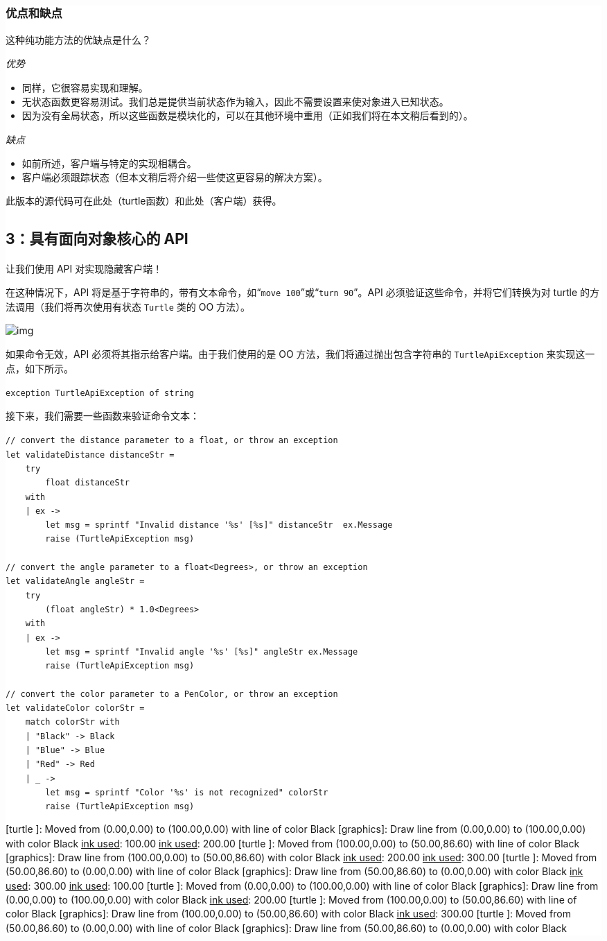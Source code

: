 ### 优点和缺点

这种纯功能方法的优缺点是什么？

*优势*

- 同样，它很容易实现和理解。
- 无状态函数更容易测试。我们总是提供当前状态作为输入，因此不需要设置来使对象进入已知状态。
- 因为没有全局状态，所以这些函数是模块化的，可以在其他环境中重用（正如我们将在本文稍后看到的）。

*缺点*

- 如前所述，客户端与特定的实现相耦合。
- 客户端必须跟踪状态（但本文稍后将介绍一些使这更容易的解决方案）。

此版本的源代码可在此处（turtle函数）和此处（客户端）获得。

## 3：具有面向对象核心的 API

让我们使用 API 对实现隐藏客户端！

在这种情况下，API 将是基于字符串的，带有文本命令，如“`move 100`”或“`turn 90`”。API 必须验证这些命令，并将它们转换为对 turtle 的方法调用（我们将再次使用有状态 `Turtle` 类的 OO 方法）。

![img](https://fsharpforfunandprofit.com/posts/13-ways-of-looking-at-a-turtle/turtle-oo-api.png)

如果命令无效，API 必须将其指示给客户端。由于我们使用的是 OO 方法，我们将通过抛出包含字符串的 `TurtleApiException` 来实现这一点，如下所示。

```F#
exception TurtleApiException of string
```

接下来，我们需要一些函数来验证命令文本：

```F#
// convert the distance parameter to a float, or throw an exception
let validateDistance distanceStr =
    try
        float distanceStr
    with
    | ex ->
        let msg = sprintf "Invalid distance '%s' [%s]" distanceStr  ex.Message
        raise (TurtleApiException msg)

// convert the angle parameter to a float<Degrees>, or throw an exception
let validateAngle angleStr =
    try
        (float angleStr) * 1.0<Degrees>
    with
    | ex ->
        let msg = sprintf "Invalid angle '%s' [%s]" angleStr ex.Message
        raise (TurtleApiException msg)

// convert the color parameter to a PenColor, or throw an exception
let validateColor colorStr =
    match colorStr with
    | "Black" -> Black
    | "Blue" -> Blue
    | "Red" -> Red
    | _ ->
        let msg = sprintf "Color '%s' is not recognized" colorStr
        raise (TurtleApiException msg)
```


[ink used]: 100.00
[turtle  ]: Moved from (0.00,0.00) to (100.00,0.00) with line of color Black
[graphics]: Draw line from (0.00,0.00) to (100.00,0.00) with color Black
[ink used]: 100.00
[ink used]: 200.00
[turtle  ]: Moved from (100.00,0.00) to (50.00,86.60) with line of color Black
[graphics]: Draw line from (100.00,0.00) to (50.00,86.60) with color Black
[ink used]: 200.00
[ink used]: 300.00
[turtle  ]: Moved from (50.00,86.60) to (0.00,0.00) with line of color Black
[graphics]: Draw line from (50.00,86.60) to (0.00,0.00) with color Black
[ink used]: 300.00
[ink used]: 100.00
[turtle  ]: Moved from (0.00,0.00) to (100.00,0.00) with line of color Black
[graphics]: Draw line from (0.00,0.00) to (100.00,0.00) with color Black
[ink used]: 200.00
[turtle  ]: Moved from (100.00,0.00) to (50.00,86.60) with line of color Black
[graphics]: Draw line from (100.00,0.00) to (50.00,86.60) with color Black
[ink used]: 300.00
[turtle  ]: Moved from (50.00,86.60) to (0.00,0.00) with line of color Black
[graphics]: Draw line from (50.00,86.60) to (0.00,0.00) with color Black